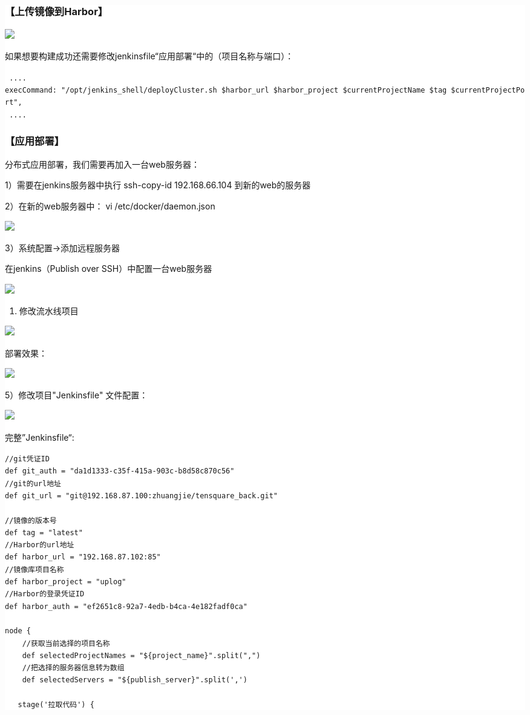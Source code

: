 
### 【上传镜像到Harbor】

![](https://cdn.jsdelivr.net/gh/18476305640/typora@master/image/1628648447700-1628648447686-image-20210810234710355.png "")

如果想要构建成功还需要修改jenkinsfile“应用部署“中的（项目名称与端口）：

```纯文本
 ....
execCommand: "/opt/jenkins_shell/deployCluster.sh $harbor_url $harbor_project $currentProjectName $tag $currentProjectPort",
 ....
```


### 【应用部署】

分布式应用部署，我们需要再加入一台web服务器：

1）需要在jenkins服务器中执行  ssh-copy-id 192.168.66.104 到新的web的服务器

2）在新的web服务器中： vi /etc/docker/daemon.json

![](https://cdn.jsdelivr.net/gh/18476305640/typora@master/image/1628605176931-1628605176910.png "")

3）系统配置->添加远程服务器

在jenkins（Publish over SSH）中配置一台web服务器

![](https://cdn.jsdelivr.net/gh/18476305640/typora@master/image/1628611001560-1628611001547.png "")

1. 修改流水线项目

![](https://cdn.jsdelivr.net/gh/18476305640/typora@master/image/1628648405698-1628648405683-image-20210811001519165.png "")

部署效果：

![](https://cdn.jsdelivr.net/gh/18476305640/typora@master/image/1628648388613-1628648388594-image-20210811002247011.png "")

5）修改项目"Jenkinsfile" 文件配置：

![](https://cdn.jsdelivr.net/gh/18476305640/typora@master/image/1628648377303-1628648377290-image-20210811001121364.png "")

完整”Jenkinsfile“:

```纯文本
//git凭证ID
def git_auth = "da1d1333-c35f-415a-903c-b8d58c870c56"
//git的url地址
def git_url = "git@192.168.87.100:zhuangjie/tensquare_back.git"

//镜像的版本号
def tag = "latest"
//Harbor的url地址
def harbor_url = "192.168.87.102:85"
//镜像库项目名称
def harbor_project = "uplog"
//Harbor的登录凭证ID
def harbor_auth = "ef2651c8-92a7-4edb-b4ca-4e182fadf0ca"

node {
    //获取当前选择的项目名称
    def selectedProjectNames = "${project_name}".split(",")
    //把选择的服务器信息转为数组
    def selectedServers = "${publish_server}".split(',')

   stage('拉取代码') {
```